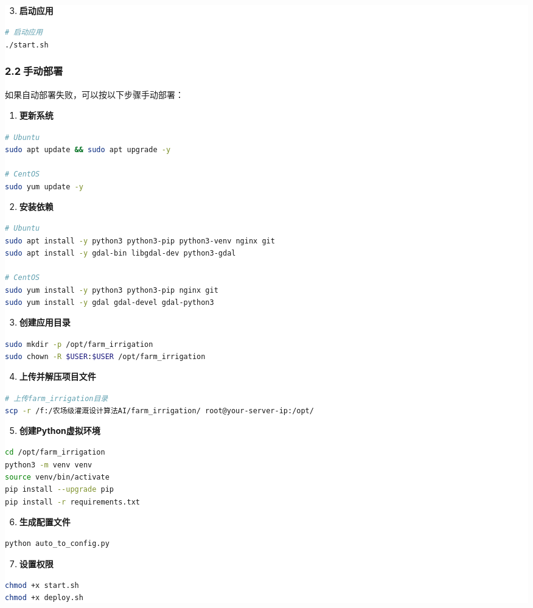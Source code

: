 3. **启动应用**
```bash
# 启动应用
./start.sh
```

### 2.2 手动部署

如果自动部署失败，可以按以下步骤手动部署：

1. **更新系统**
```bash
# Ubuntu
sudo apt update && sudo apt upgrade -y

# CentOS
sudo yum update -y
```

2. **安装依赖**
```bash
# Ubuntu
sudo apt install -y python3 python3-pip python3-venv nginx git
sudo apt install -y gdal-bin libgdal-dev python3-gdal

# CentOS
sudo yum install -y python3 python3-pip nginx git
sudo yum install -y gdal gdal-devel gdal-python3
```

3. **创建应用目录**
```bash
sudo mkdir -p /opt/farm_irrigation
sudo chown -R $USER:$USER /opt/farm_irrigation
```

4. **上传并解压项目文件**
```bash
# 上传farm_irrigation目录
scp -r /f:/农场级灌溉设计算法AI/farm_irrigation/ root@your-server-ip:/opt/
```

5. **创建Python虚拟环境**
```bash
cd /opt/farm_irrigation
python3 -m venv venv
source venv/bin/activate
pip install --upgrade pip
pip install -r requirements.txt
```

6. **生成配置文件**
```bash
python auto_to_config.py
```

7. **设置权限**
```bash
chmod +x start.sh
chmod +x deploy.sh
```
